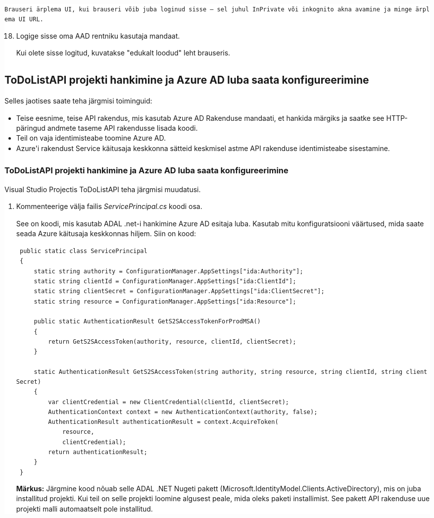     Brauseri ärplema UI, kui brauseri võib juba loginud sisse – sel juhul InPrivate või inkognito akna avamine ja minge ärplema UI URL.

18. Logige sisse oma AAD rentniku kasutaja mandaat.

    Kui olete sisse logitud, kuvatakse "edukalt loodud" leht brauseris.

## <a name="configure-the-todolistapi-project-to-acquire-and-send-the-azure-ad-token"></a>ToDoListAPI projekti hankimine ja Azure AD luba saata konfigureerimine

Selles jaotises saate teha järgmisi toiminguid:

* Teise eesnime, teise API rakendus, mis kasutab Azure AD Rakenduse mandaati, et hankida märgiks ja saatke see HTTP-päringud andmete taseme API rakendusse lisada koodi.
* Teil on vaja identimisteabe toomine Azure AD.
* Azure'i rakendust Service käitusaja keskkonna sätteid keskmisel astme API rakenduse identimisteabe sisestamine. 

### <a name="configure-the-todolistapi-project-to-acquire-and-send-the-azure-ad-token"></a>ToDoListAPI projekti hankimine ja Azure AD luba saata konfigureerimine

Visual Studio Projectis ToDoListAPI teha järgmisi muudatusi.

1. Kommenteerige välja failis *ServicePrincipal.cs* koodi osa.

    See on koodi, mis kasutab ADAL .net-i hankimine Azure AD esitaja luba.  Kasutab mitu konfiguratsiooni väärtused, mida saate seada Azure käitusaja keskkonnas hiljem. Siin on kood: 

        public static class ServicePrincipal
        {
            static string authority = ConfigurationManager.AppSettings["ida:Authority"];
            static string clientId = ConfigurationManager.AppSettings["ida:ClientId"];
            static string clientSecret = ConfigurationManager.AppSettings["ida:ClientSecret"];
            static string resource = ConfigurationManager.AppSettings["ida:Resource"];
        
            public static AuthenticationResult GetS2SAccessTokenForProdMSA()
            {
                return GetS2SAccessToken(authority, resource, clientId, clientSecret);
            }
        
            static AuthenticationResult GetS2SAccessToken(string authority, string resource, string clientId, string clientSecret)
            {
                var clientCredential = new ClientCredential(clientId, clientSecret);
                AuthenticationContext context = new AuthenticationContext(authority, false);
                AuthenticationResult authenticationResult = context.AcquireToken(
                    resource,
                    clientCredential);
                return authenticationResult;
            }
        }

    **Märkus:** Järgmine kood nõuab selle ADAL .NET Nugeti pakett (Microsoft.IdentityModel.Clients.ActiveDirectory), mis on juba installitud projekti. Kui teil on selle projekti loomine algusest peale, mida oleks paketi installimist. See pakett API rakenduse uue projekti malli automaatselt pole installitud.
